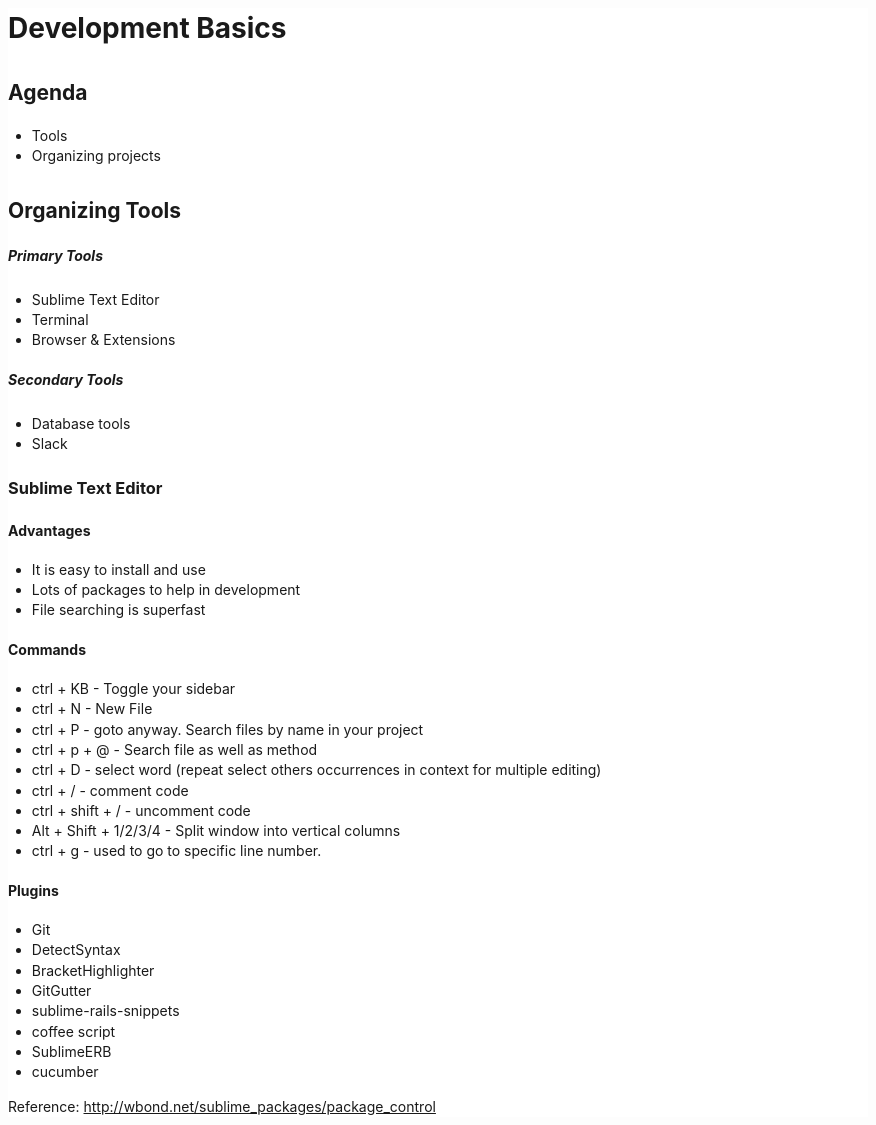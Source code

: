# Development Basics

## Agenda
* Tools
* Organizing projects

## Organizing Tools
##### Primary Tools
* Sublime Text Editor
* Terminal
* Browser & Extensions

##### Secondary Tools
* Database tools
* Slack

### Sublime Text Editor
#### Advantages
* It is easy to install and use
* Lots of packages to help in development
* File searching is superfast

#### Commands
* ctrl + KB - Toggle your sidebar
* ctrl + N - New File
* ctrl + P - goto anyway. Search files by name in your project
* ctrl + p + @ - Search file as well as method
* ctrl + D - select word (repeat select others occurrences in context for multiple
editing)
* ctrl + / - comment code
* ctrl + shift + / - uncomment code
* Alt + Shift + 1/2/3/4 - Split window into vertical columns
* ctrl + g - used to go to specific line number.

#### Plugins
* Git
* DetectSyntax
* BracketHighlighter
* GitGutter
* sublime-rails-snippets
* coffee script
* SublimeERB
* cucumber

Reference: [http://wbond.net/sublime_packages/package_control
](http://wbond.net/sublime_packages/package_control
)
